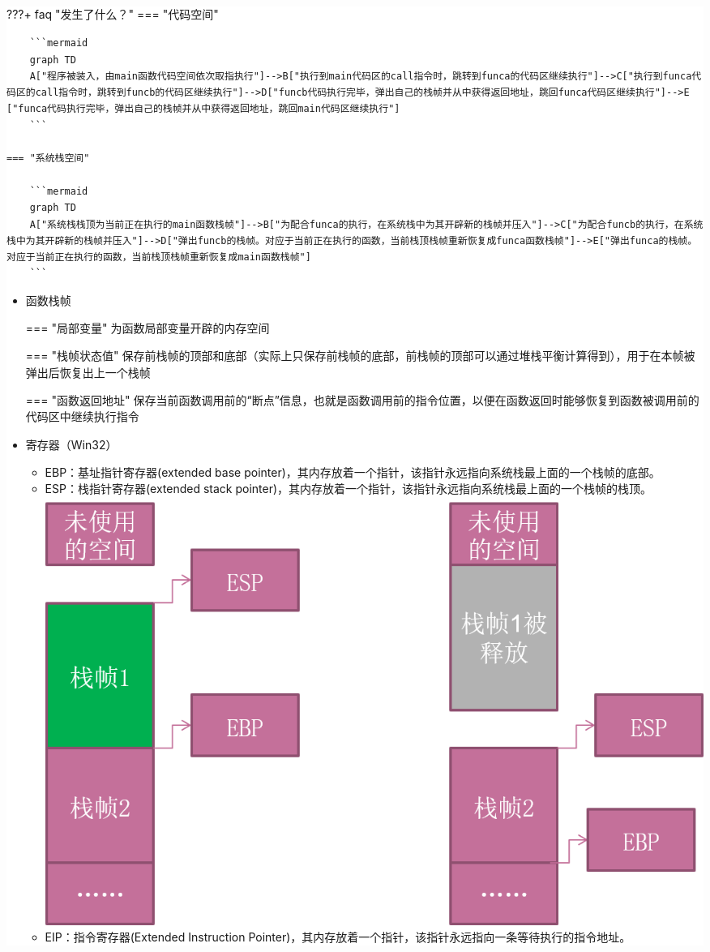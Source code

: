 ???+ faq "发生了什么？"
    === "代码空间"

        ```mermaid
        graph TD
        A["程序被装入，由main函数代码空间依次取指执行"]-->B["执行到main代码区的call指令时，跳转到funca的代码区继续执行"]-->C["执行到funca代码区的call指令时，跳转到funcb的代码区继续执行"]-->D["funcb代码执行完毕，弹出自己的栈帧并从中获得返回地址，跳回funca代码区继续执行"]-->E["funca代码执行完毕，弹出自己的栈帧并从中获得返回地址，跳回main代码区继续执行"]
        ```

    === "系统栈空间"

        ```mermaid
        graph TD
        A["系统栈栈顶为当前正在执行的main函数栈帧"]-->B["为配合funca的执行，在系统栈中为其开辟新的栈帧并压入"]-->C["为配合funcb的执行，在系统栈中为其开辟新的栈帧并压入"]-->D["弹出funcb的栈帧。对应于当前正在执行的函数，当前栈顶栈帧重新恢复成funca函数栈帧"]-->E["弹出funca的栈帧。对应于当前正在执行的函数，当前栈顶栈帧重新恢复成main函数栈帧"]
        ```

* 函数栈帧

	=== "局部变量"
        为函数局部变量开辟的内存空间

	=== "栈帧状态值"
        保存前栈帧的顶部和底部（实际上只保存前栈帧的底部，前栈帧的顶部可以通过堆栈平衡计算得到），用于在本帧被弹出后恢复出上一个栈帧

	=== "函数返回地址"
        保存当前函数调用前的“断点”信息，也就是函数调用前的指令位置，以便在函数返回时能够恢复到函数被调用前的代码区中继续执行指令

* 寄存器（Win32）
	* EBP：基址指针寄存器(extended base pointer)，其内存放着一个指针，该指针永远指向系统栈最上面的一个栈帧的底部。
	* ESP：栈指针寄存器(extended stack pointer)，其内存放着一个指针，该指针永远指向系统栈最上面的一个栈帧的栈顶。
		![registers](md-img/20190916_02.png)
	* EIP：指令寄存器(Extended Instruction Pointer)，其内存放着一个指针，该指针永远指向一条等待执行的指令地址。
